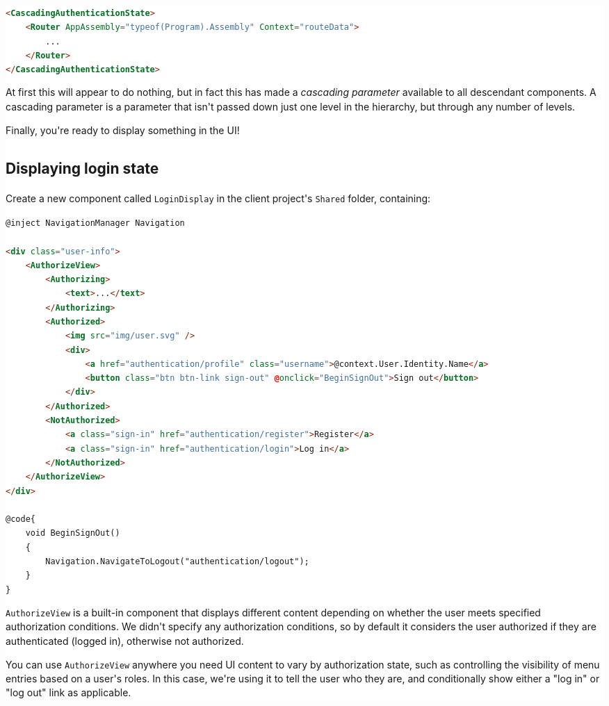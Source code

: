 ```html
<CascadingAuthenticationState>
    <Router AppAssembly="typeof(Program).Assembly" Context="routeData">
        ...
    </Router>
</CascadingAuthenticationState>
```

At first this will appear to do nothing, but in fact this has made a *cascading parameter* available to all descendant components. A cascading parameter is a parameter that isn't passed down just one level in the hierarchy, but through any number of levels.

Finally, you're ready to display something in the UI!

## Displaying login state

Create a new component called `LoginDisplay` in the client project's `Shared` folder, containing:

```html
@inject NavigationManager Navigation

<div class="user-info">
    <AuthorizeView>
        <Authorizing>
            <text>...</text>
        </Authorizing>
        <Authorized>
            <img src="img/user.svg" />
            <div>
                <a href="authentication/profile" class="username">@context.User.Identity.Name</a>
                <button class="btn btn-link sign-out" @onclick="BeginSignOut">Sign out</button>
            </div>
        </Authorized>
        <NotAuthorized>
            <a class="sign-in" href="authentication/register">Register</a>
            <a class="sign-in" href="authentication/login">Log in</a>
        </NotAuthorized>
    </AuthorizeView>
</div>

@code{
    void BeginSignOut()
    {
        Navigation.NavigateToLogout("authentication/logout");
    }
}
```

`AuthorizeView` is a built-in component that displays different content depending on whether the user meets specified authorization conditions. We didn't specify any authorization conditions, so by default it considers the user authorized if they are authenticated (logged in), otherwise not authorized.

You can use `AuthorizeView` anywhere you need UI content to vary by authorization state, such as controlling the visibility of menu entries based on a user's roles. In this case, we're using it to tell the user who they are, and conditionally show either a "log in" or "log out" link as applicable.

